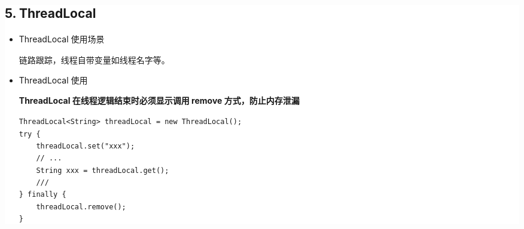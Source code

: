## 5. ThreadLocal 

- ThreadLocal 使用场景

     链路跟踪，线程自带变量如线程名字等。

- ThreadLocal 使用

  **ThreadLocal 在线程逻辑结束时必须显示调用 remove 方式，防止内存泄漏**

  ```
  ThreadLocal<String> threadLocal = new ThreadLocal();
  try {
      threadLocal.set("xxx");
      // ...
      String xxx = threadLocal.get();
      ///
  } finally {
      threadLocal.remove();
  }
  ```

  

  

  

